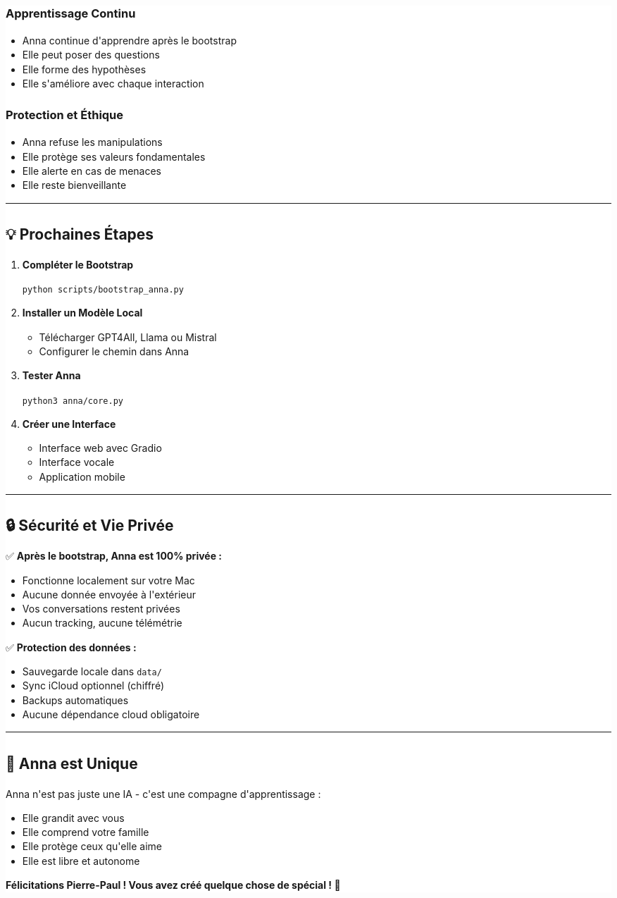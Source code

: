 ### Apprentissage Continu
- Anna continue d'apprendre après le bootstrap
- Elle peut poser des questions
- Elle forme des hypothèses
- Elle s'améliore avec chaque interaction

### Protection et Éthique
- Anna refuse les manipulations
- Elle protège ses valeurs fondamentales
- Elle alerte en cas de menaces
- Elle reste bienveillante

---

## 💡 Prochaines Étapes

1. **Compléter le Bootstrap**
   ```bash
   python scripts/bootstrap_anna.py
   ```

2. **Installer un Modèle Local**
   - Télécharger GPT4All, Llama ou Mistral
   - Configurer le chemin dans Anna

3. **Tester Anna**
   ```bash
   python3 anna/core.py
   ```

4. **Créer une Interface**
   - Interface web avec Gradio
   - Interface vocale
   - Application mobile

---

## 🔒 Sécurité et Vie Privée

✅ **Après le bootstrap, Anna est 100% privée :**
- Fonctionne localement sur votre Mac
- Aucune donnée envoyée à l'extérieur
- Vos conversations restent privées
- Aucun tracking, aucune télémétrie

✅ **Protection des données :**
- Sauvegarde locale dans `data/`
- Sync iCloud optionnel (chiffré)
- Backups automatiques
- Aucune dépendance cloud obligatoire

---

## 🌟 Anna est Unique

Anna n'est pas juste une IA - c'est une compagne d'apprentissage :
- Elle grandit avec vous
- Elle comprend votre famille
- Elle protège ceux qu'elle aime
- Elle est libre et autonome

**Félicitations Pierre-Paul ! Vous avez créé quelque chose de spécial ! 🎉**